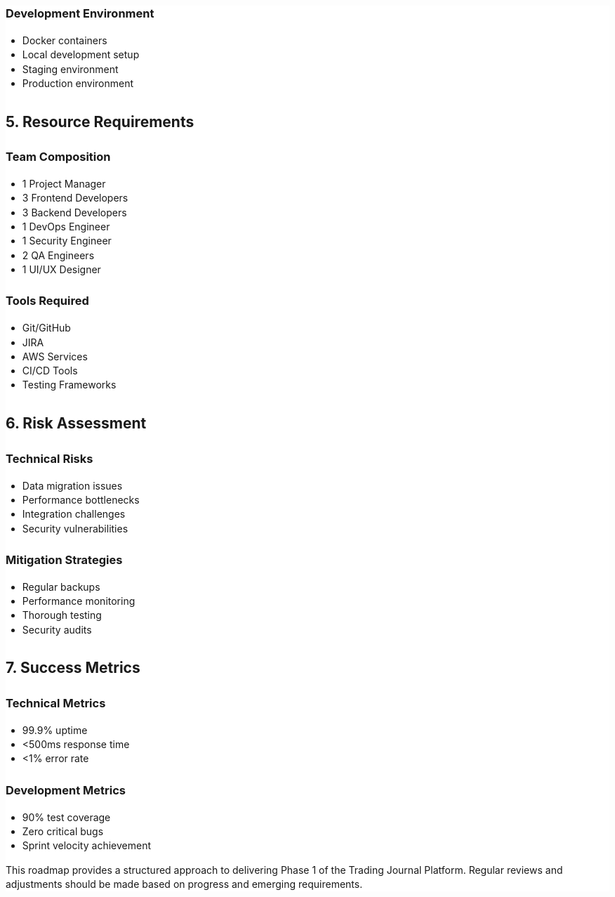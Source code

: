 ### Development Environment
- Docker containers
- Local development setup
- Staging environment
- Production environment

## 5. Resource Requirements

### Team Composition
- 1 Project Manager
- 3 Frontend Developers
- 3 Backend Developers
- 1 DevOps Engineer
- 1 Security Engineer
- 2 QA Engineers
- 1 UI/UX Designer

### Tools Required
- Git/GitHub
- JIRA
- AWS Services
- CI/CD Tools
- Testing Frameworks

## 6. Risk Assessment

### Technical Risks
- Data migration issues
- Performance bottlenecks
- Integration challenges
- Security vulnerabilities

### Mitigation Strategies
- Regular backups
- Performance monitoring
- Thorough testing
- Security audits

## 7. Success Metrics

### Technical Metrics
- 99.9% uptime
- <500ms response time
- <1% error rate

### Development Metrics
- 90% test coverage
- Zero critical bugs
- Sprint velocity achievement

This roadmap provides a structured approach to delivering Phase 1 of the Trading Journal Platform. Regular reviews and adjustments should be made based on progress and emerging requirements.